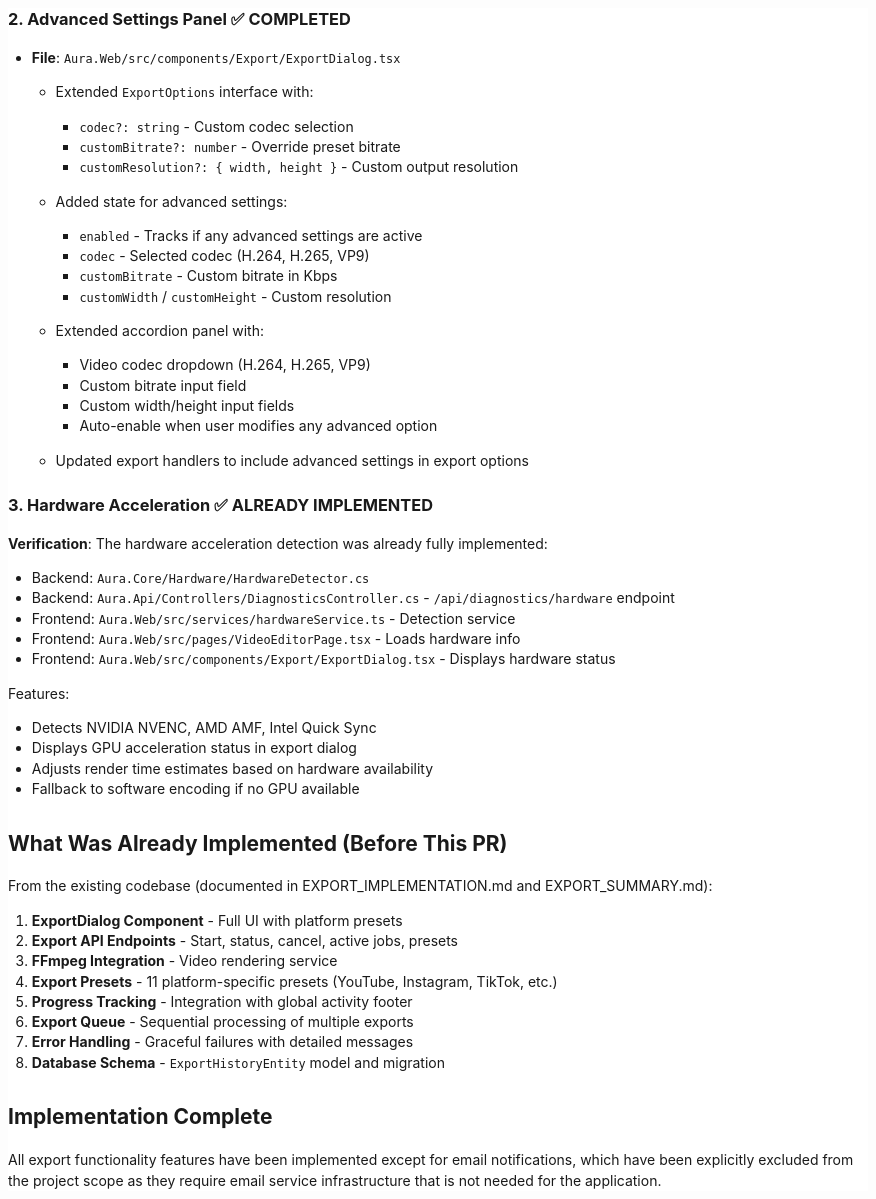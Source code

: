 ### 2. Advanced Settings Panel ✅ COMPLETED

- **File**: `Aura.Web/src/components/Export/ExportDialog.tsx`
  - Extended `ExportOptions` interface with:
    - `codec?: string` - Custom codec selection
    - `customBitrate?: number` - Override preset bitrate
    - `customResolution?: { width, height }` - Custom output resolution
  
  - Added state for advanced settings:
    - `enabled` - Tracks if any advanced settings are active
    - `codec` - Selected codec (H.264, H.265, VP9)
    - `customBitrate` - Custom bitrate in Kbps
    - `customWidth` / `customHeight` - Custom resolution
  
  - Extended accordion panel with:
    - Video codec dropdown (H.264, H.265, VP9)
    - Custom bitrate input field
    - Custom width/height input fields
    - Auto-enable when user modifies any advanced option
  
  - Updated export handlers to include advanced settings in export options

### 3. Hardware Acceleration ✅ ALREADY IMPLEMENTED

**Verification**: The hardware acceleration detection was already fully implemented:
- Backend: `Aura.Core/Hardware/HardwareDetector.cs`
- Backend: `Aura.Api/Controllers/DiagnosticsController.cs` - `/api/diagnostics/hardware` endpoint
- Frontend: `Aura.Web/src/services/hardwareService.ts` - Detection service
- Frontend: `Aura.Web/src/pages/VideoEditorPage.tsx` - Loads hardware info
- Frontend: `Aura.Web/src/components/Export/ExportDialog.tsx` - Displays hardware status

Features:
- Detects NVIDIA NVENC, AMD AMF, Intel Quick Sync
- Displays GPU acceleration status in export dialog
- Adjusts render time estimates based on hardware availability
- Fallback to software encoding if no GPU available

## What Was Already Implemented (Before This PR)

From the existing codebase (documented in EXPORT_IMPLEMENTATION.md and EXPORT_SUMMARY.md):

1. **ExportDialog Component** - Full UI with platform presets
2. **Export API Endpoints** - Start, status, cancel, active jobs, presets
3. **FFmpeg Integration** - Video rendering service
4. **Export Presets** - 11 platform-specific presets (YouTube, Instagram, TikTok, etc.)
5. **Progress Tracking** - Integration with global activity footer
6. **Export Queue** - Sequential processing of multiple exports
7. **Error Handling** - Graceful failures with detailed messages
8. **Database Schema** - `ExportHistoryEntity` model and migration

## Implementation Complete

All export functionality features have been implemented except for email notifications, which have been explicitly excluded from the project scope as they require email service infrastructure that is not needed for the application.
